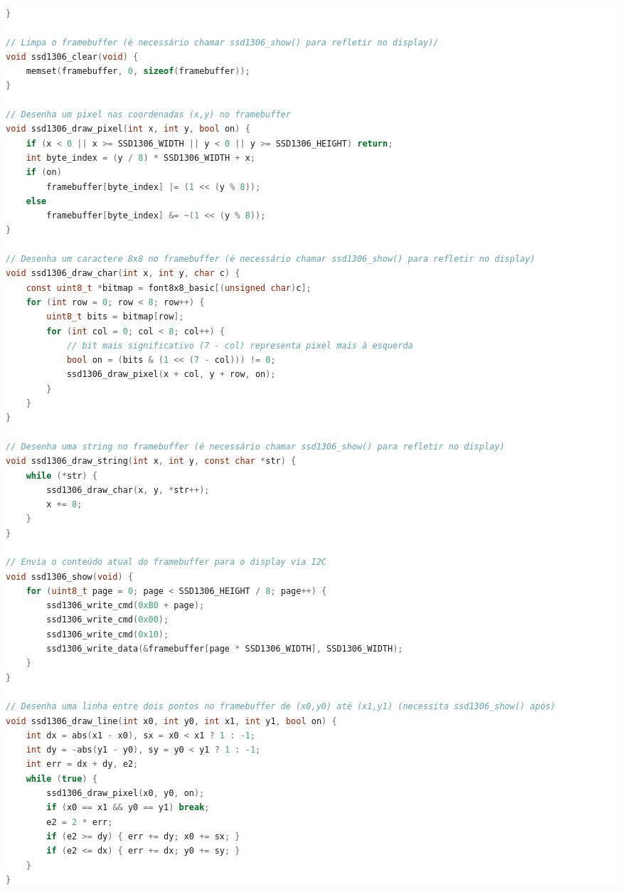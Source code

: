 ```c
}

// Limpa o framebuffer (é necessário chamar ssd1306_show() para refletir no display)/ 
void ssd1306_clear(void) {
    memset(framebuffer, 0, sizeof(framebuffer));
}

// Desenha um pixel nas coordenadas (x,y) no framebuffer
void ssd1306_draw_pixel(int x, int y, bool on) {
    if (x < 0 || x >= SSD1306_WIDTH || y < 0 || y >= SSD1306_HEIGHT) return;
    int byte_index = (y / 8) * SSD1306_WIDTH + x;
    if (on)
        framebuffer[byte_index] |= (1 << (y % 8));
    else
        framebuffer[byte_index] &= ~(1 << (y % 8));
}

// Desenha um caractere 8x8 no framebuffer (é necessário chamar ssd1306_show() para refletir no display)
void ssd1306_draw_char(int x, int y, char c) {
    const uint8_t *bitmap = font8x8_basic[(unsigned char)c];
    for (int row = 0; row < 8; row++) {
        uint8_t bits = bitmap[row];
        for (int col = 0; col < 8; col++) {
            // bit mais significativo (7 - col) representa pixel mais à esquerda
            bool on = (bits & (1 << (7 - col))) != 0;
            ssd1306_draw_pixel(x + col, y + row, on);
        }
    }
}

// Desenha uma string no framebuffer (é necessário chamar ssd1306_show() para refletir no display)
void ssd1306_draw_string(int x, int y, const char *str) {
    while (*str) {
        ssd1306_draw_char(x, y, *str++);
        x += 8;
    }
}

// Envia o conteúdo atual do framebuffer para o display via I2C
void ssd1306_show(void) {
    for (uint8_t page = 0; page < SSD1306_HEIGHT / 8; page++) {
        ssd1306_write_cmd(0xB0 + page);
        ssd1306_write_cmd(0x00);
        ssd1306_write_cmd(0x10);
        ssd1306_write_data(&framebuffer[page * SSD1306_WIDTH], SSD1306_WIDTH);
    }
}

// Desenha uma linha entre dois pontos no framebuffer de (x0,y0) até (x1,y1) (necessita ssd1306_show() após)
void ssd1306_draw_line(int x0, int y0, int x1, int y1, bool on) {
    int dx = abs(x1 - x0), sx = x0 < x1 ? 1 : -1;
    int dy = -abs(y1 - y0), sy = y0 < y1 ? 1 : -1;
    int err = dx + dy, e2;
    while (true) {
        ssd1306_draw_pixel(x0, y0, on);
        if (x0 == x1 && y0 == y1) break;
        e2 = 2 * err;
        if (e2 >= dy) { err += dy; x0 += sx; }
        if (e2 <= dx) { err += dx; y0 += sy; }
    }
}
```